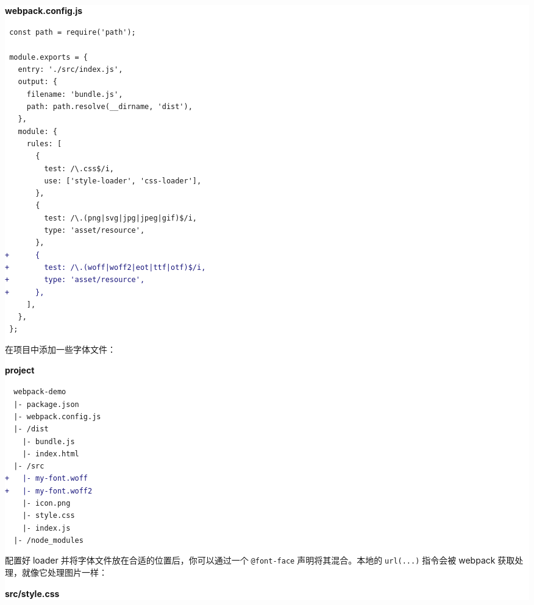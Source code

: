 __webpack.config.js__

``` diff
 const path = require('path');
 
 module.exports = {
   entry: './src/index.js',
   output: {
     filename: 'bundle.js',
     path: path.resolve(__dirname, 'dist'),
   },
   module: {
     rules: [
       {
         test: /\.css$/i,
         use: ['style-loader', 'css-loader'],
       },
       {
         test: /\.(png|svg|jpg|jpeg|gif)$/i,
         type: 'asset/resource',
       },
+      {
+        test: /\.(woff|woff2|eot|ttf|otf)$/i,
+        type: 'asset/resource',
+      },
     ],
   },
 };
```

在项目中添加一些字体文件：

__project__


``` diff
  webpack-demo
  |- package.json
  |- webpack.config.js
  |- /dist
    |- bundle.js
    |- index.html
  |- /src
+   |- my-font.woff
+   |- my-font.woff2
    |- icon.png
    |- style.css
    |- index.js
  |- /node_modules
```

配置好 loader 并将字体文件放在合适的位置后，你可以通过一个 `@font-face` 声明将其混合。本地的 `url(...)` 指令会被 webpack 获取处理，就像它处理图片一样：

__src/style.css__
